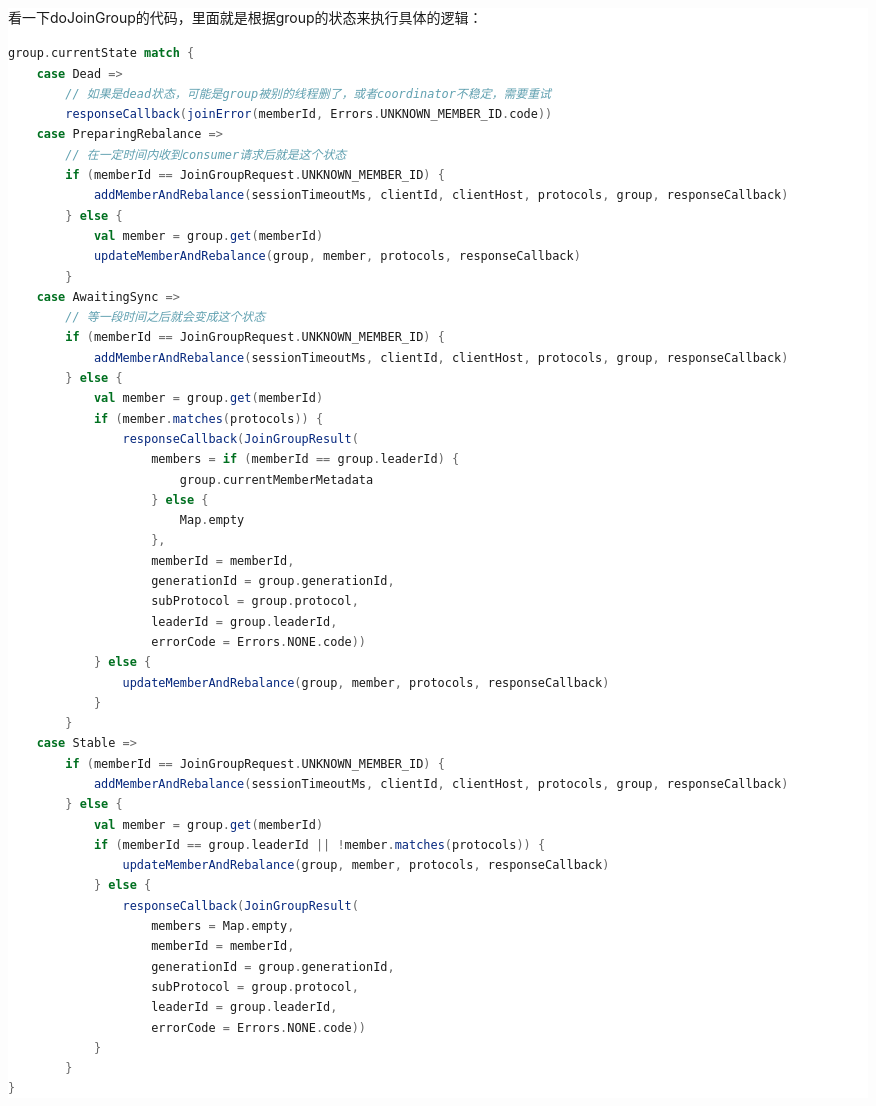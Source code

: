 看一下doJoinGroup的代码，里面就是根据group的状态来执行具体的逻辑：

```scala
group.currentState match {
    case Dead =>
    	// 如果是dead状态，可能是group被别的线程删了，或者coordinator不稳定，需要重试
    	responseCallback(joinError(memberId, Errors.UNKNOWN_MEMBER_ID.code))
    case PreparingRebalance =>
    	// 在一定时间内收到consumer请求后就是这个状态
        if (memberId == JoinGroupRequest.UNKNOWN_MEMBER_ID) {
            addMemberAndRebalance(sessionTimeoutMs, clientId, clientHost, protocols, group, responseCallback)
        } else {
            val member = group.get(memberId)
            updateMemberAndRebalance(group, member, protocols, responseCallback)
        }
    case AwaitingSync =>
    	// 等一段时间之后就会变成这个状态
        if (memberId == JoinGroupRequest.UNKNOWN_MEMBER_ID) {
            addMemberAndRebalance(sessionTimeoutMs, clientId, clientHost, protocols, group, responseCallback)
        } else {
            val member = group.get(memberId)
            if (member.matches(protocols)) {
                responseCallback(JoinGroupResult(
                    members = if (memberId == group.leaderId) {
                        group.currentMemberMetadata
                    } else {
                        Map.empty
                    },
                    memberId = memberId,
                    generationId = group.generationId,
                    subProtocol = group.protocol,
                    leaderId = group.leaderId,
                    errorCode = Errors.NONE.code))
            } else {
                updateMemberAndRebalance(group, member, protocols, responseCallback)
            }
        }
    case Stable =>
        if (memberId == JoinGroupRequest.UNKNOWN_MEMBER_ID) {
            addMemberAndRebalance(sessionTimeoutMs, clientId, clientHost, protocols, group, responseCallback)
        } else {
            val member = group.get(memberId)
            if (memberId == group.leaderId || !member.matches(protocols)) {
                updateMemberAndRebalance(group, member, protocols, responseCallback)
            } else {
                responseCallback(JoinGroupResult(
                    members = Map.empty,
                    memberId = memberId,
                    generationId = group.generationId,
                    subProtocol = group.protocol,
                    leaderId = group.leaderId,
                    errorCode = Errors.NONE.code))
            }
        }
}
```
